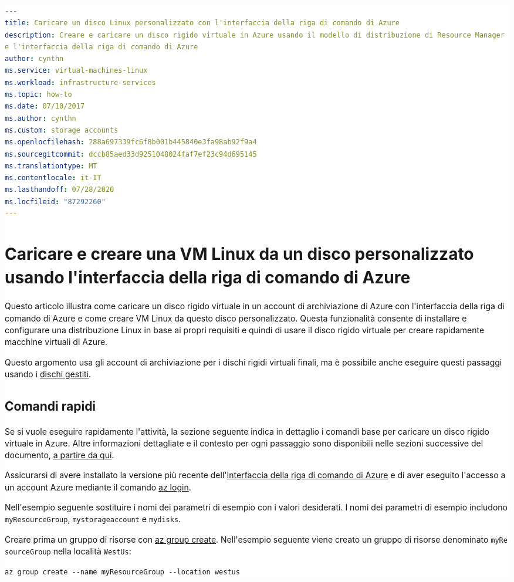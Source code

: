 ```yaml
---
title: Caricare un disco Linux personalizzato con l'interfaccia della riga di comando di Azure
description: Creare e caricare un disco rigido virtuale in Azure usando il modello di distribuzione di Resource Manager e l'interfaccia della riga di comando di Azure
author: cynthn
ms.service: virtual-machines-linux
ms.workload: infrastructure-services
ms.topic: how-to
ms.date: 07/10/2017
ms.author: cynthn
ms.custom: storage accounts
ms.openlocfilehash: 288a697339fc6f8b001b445840e3fa98ab92f9a4
ms.sourcegitcommit: dccb85aed33d9251048024faf7ef23c94d695145
ms.translationtype: MT
ms.contentlocale: it-IT
ms.lasthandoff: 07/28/2020
ms.locfileid: "87292260"
---
```

# <a name="upload-and-create-a-linux-vm-from-custom-disk-with-the-azure-cli"></a>Caricare e creare una VM Linux da un disco personalizzato usando l'interfaccia della riga di comando di Azure

Questo articolo illustra come caricare un disco rigido virtuale in un account di archiviazione di Azure con l'interfaccia della riga di comando di Azure e come creare VM Linux da questo disco personalizzato. Questa funzionalità consente di installare e configurare una distribuzione Linux in base ai propri requisiti e quindi di usare il disco rigido virtuale per creare rapidamente macchine virtuali di Azure.

Questo argomento usa gli account di archiviazione per i dischi rigidi virtuali finali, ma è possibile anche eseguire questi passaggi usando i [dischi gestiti](upload-vhd.md). 

## <a name="quick-commands"></a>Comandi rapidi
Se si vuole eseguire rapidamente l'attività, la sezione seguente indica in dettaglio i comandi base per caricare un disco rigido virtuale in Azure. Altre informazioni dettagliate e il contesto per ogni passaggio sono disponibili nelle sezioni successive del documento, [a partire da qui](#requirements).

Assicurarsi di avere installato la versione più recente dell'[Interfaccia della riga di comando di Azure](/cli/azure/install-az-cli2) e di aver eseguito l'accesso a un account Azure mediante il comando [az login](/cli/azure/reference-index).

Nell'esempio seguente sostituire i nomi dei parametri di esempio con i valori desiderati. I nomi dei parametri di esempio includono `myResourceGroup`, `mystorageaccount` e `mydisks`.

Creare prima un gruppo di risorse con [az group create](/cli/azure/group). Nell'esempio seguente viene creato un gruppo di risorse denominato `myResourceGroup` nella località `WestUs`:

```azurecli
az group create --name myResourceGroup --location westus
```
